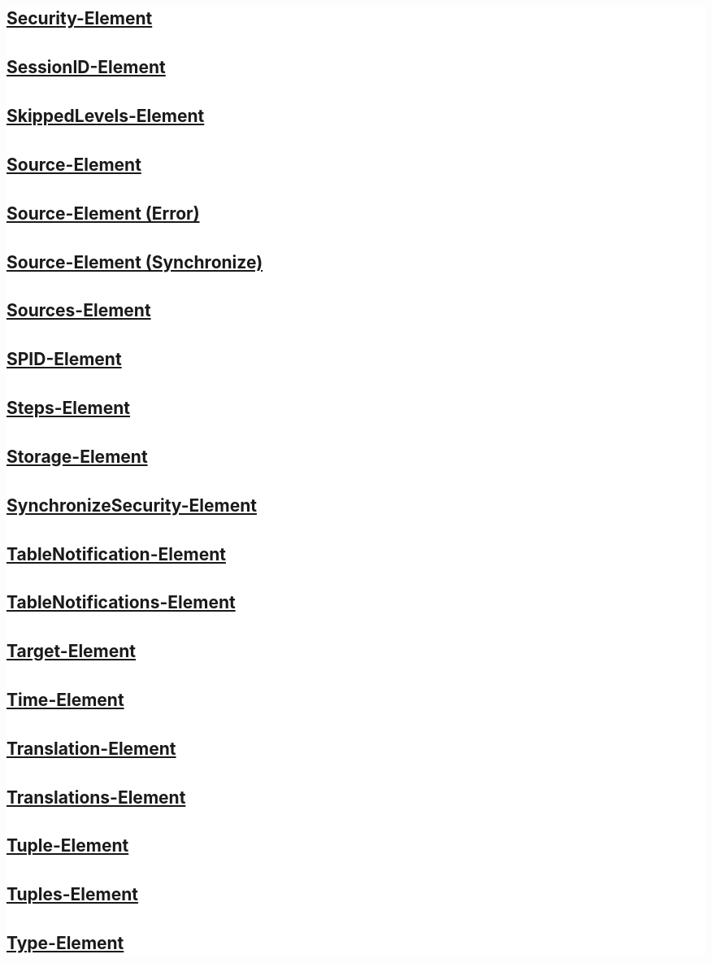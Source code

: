 ## [Security-Element](xml-elements-properties/security-element-xmla.md)
## [SessionID-Element](xml-elements-properties/sessionid-element-xmla.md)
## [SkippedLevels-Element](xml-elements-properties/skippedlevels-element-xmla.md)
## [Source-Element](xml-elements-properties/source-element-xmla.md)
## [Source-Element (Error)](xml-elements-properties/source-element-error-xmla.md)
## [Source-Element (Synchronize)](xml-elements-properties/source-element-synchronize-xmla.md)
## [Sources-Element](xml-elements-properties/sources-element-xmla.md)
## [SPID-Element](xml-elements-properties/spid-element-xmla.md)
## [Steps-Element](xml-elements-properties/steps-element-xmla.md)
## [Storage-Element](xml-elements-properties/storage-element-xmla.md)
## [SynchronizeSecurity-Element](xml-elements-properties/synchronizesecurity-element-xmla.md)
## [TableNotification-Element](xml-elements-properties/tablenotification-element-xmla.md)
## [TableNotifications-Element](xml-elements-properties/tablenotifications-element-xmla.md)
## [Target-Element](xml-elements-properties/target-element-xmla.md)
## [Time-Element](xml-elements-properties/time-element-xmla.md)
## [Translation-Element](xml-elements-properties/translation-element-xmla.md)
## [Translations-Element](xml-elements-properties/translations-element-xmla.md)
## [Tuple-Element](xml-elements-properties/tuple-element-xmla.md)
## [Tuples-Element](xml-elements-properties/tuples-element-xmla.md)
## [Type-Element](xml-elements-properties/type-element-xmla.md)